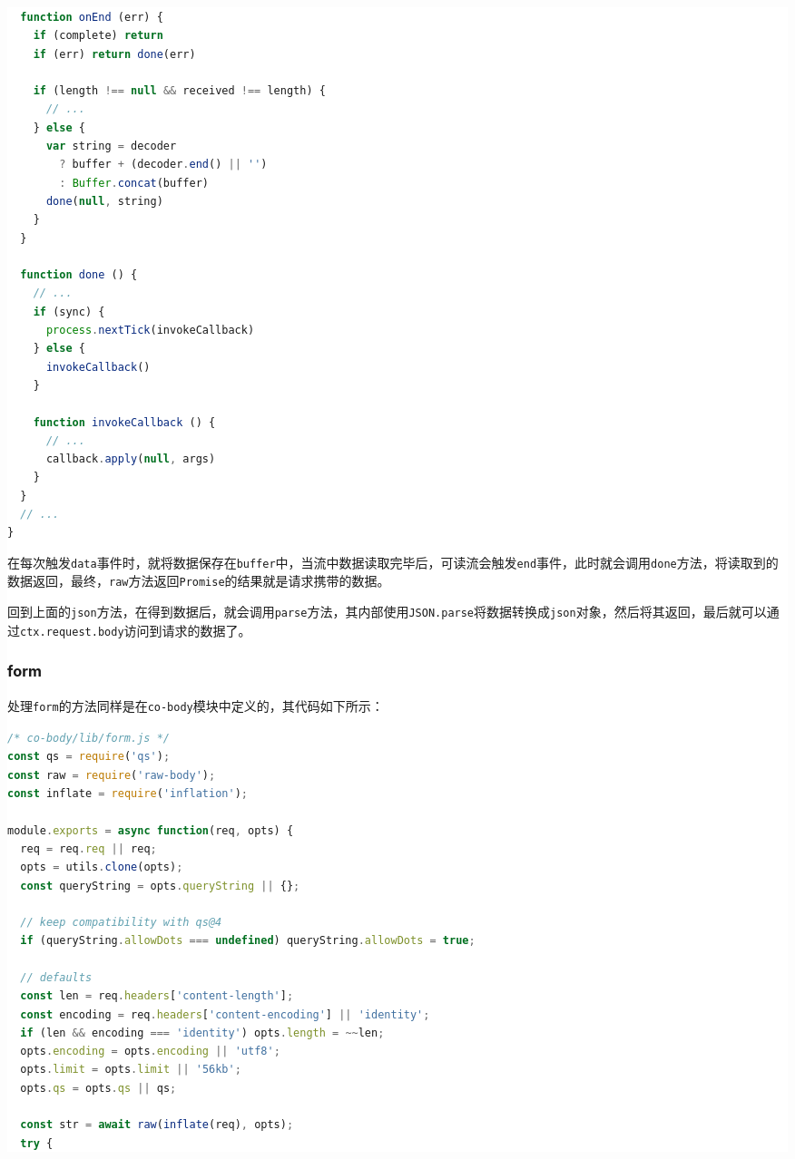 ```js
  function onEnd (err) {
    if (complete) return
    if (err) return done(err)

    if (length !== null && received !== length) {
      // ...
    } else {
      var string = decoder
        ? buffer + (decoder.end() || '')
        : Buffer.concat(buffer)
      done(null, string)
    }
  }

  function done () {
    // ...
    if (sync) {
      process.nextTick(invokeCallback)
    } else {
      invokeCallback()
    }

    function invokeCallback () {
      // ...
      callback.apply(null, args)
    }
  }
  // ...
}
```

在每次触发`data`事件时，就将数据保存在`buffer`中，当流中数据读取完毕后，可读流会触发`end`事件，此时就会调用`done`方法，将读取到的数据返回，最终，`raw`方法返回`Promise`的结果就是请求携带的数据。

回到上面的`json`方法，在得到数据后，就会调用`parse`方法，其内部使用`JSON.parse`将数据转换成`json`对象，然后将其返回，最后就可以通过`ctx.request.body`访问到请求的数据了。

### form

处理`form`的方法同样是在`co-body`模块中定义的，其代码如下所示：

```js
/* co-body/lib/form.js */
const qs = require('qs');
const raw = require('raw-body');
const inflate = require('inflation');

module.exports = async function(req, opts) {
  req = req.req || req;
  opts = utils.clone(opts);
  const queryString = opts.queryString || {};

  // keep compatibility with qs@4
  if (queryString.allowDots === undefined) queryString.allowDots = true;

  // defaults
  const len = req.headers['content-length'];
  const encoding = req.headers['content-encoding'] || 'identity';
  if (len && encoding === 'identity') opts.length = ~~len;
  opts.encoding = opts.encoding || 'utf8';
  opts.limit = opts.limit || '56kb';
  opts.qs = opts.qs || qs;

  const str = await raw(inflate(req), opts);
  try {
```